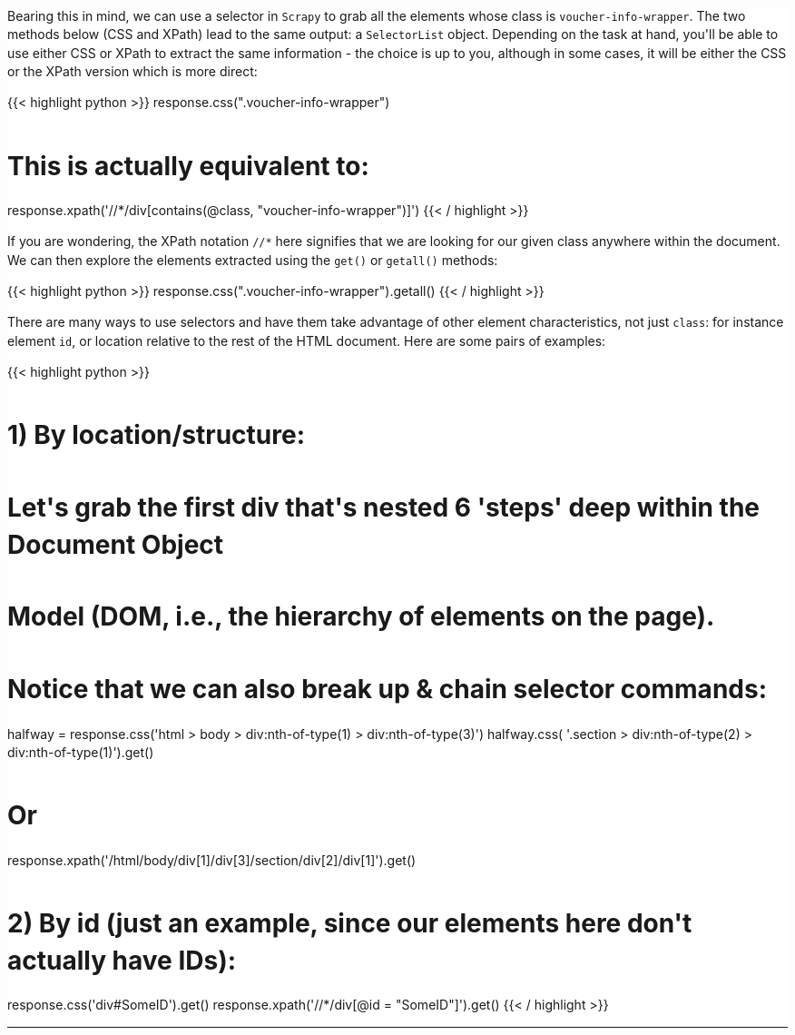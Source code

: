 
Bearing this in mind, we can use a selector in `Scrapy` to grab all the elements whose class is `voucher-info-wrapper`. The two methods below (CSS and XPath) lead to the same output: a `SelectorList` object. Depending on the task at hand, you'll be able to use either CSS or XPath to extract the same information - the choice is up to you, although in some cases, it will be either the CSS or the XPath version which is more direct: 

{{< highlight python >}}
response.css(".voucher-info-wrapper")
# This is actually equivalent to:
response.xpath('//*/div[contains(@class, "voucher-info-wrapper")]')
{{< / highlight >}}

If you are wondering, the XPath notation `//*` here signifies that we are looking for our given class anywhere within the document. We can then explore the elements extracted using the `get()` or `getall()` methods:

{{< highlight python >}}
response.css(".voucher-info-wrapper").getall()
{{< / highlight >}}

There are many ways to use selectors and have them take advantage of other element characteristics, not just `class`: for instance element `id`, or location relative to the rest of the HTML document. Here are some pairs of examples:

{{< highlight python >}}
# 1) By location/structure:
# Let's grab the first div that's nested 6 'steps' deep within the Document Object 
# Model (DOM, i.e., the hierarchy of elements on the page).
# Notice that we can also break up & chain selector commands:
halfway = response.css('html > body > div:nth-of-type(1) > div:nth-of-type(3)')
halfway.css( '.section > div:nth-of-type(2) > div:nth-of-type(1)').get()
# Or
response.xpath('/html/body/div[1]/div[3]/section/div[2]/div[1]').get()

# 2) By id (just an example, since our elements here don't actually have IDs):
response.css('div#SomeID').get()
response.xpath('//*/div[@id = "SomeID"]').get()
{{< / highlight >}}

---